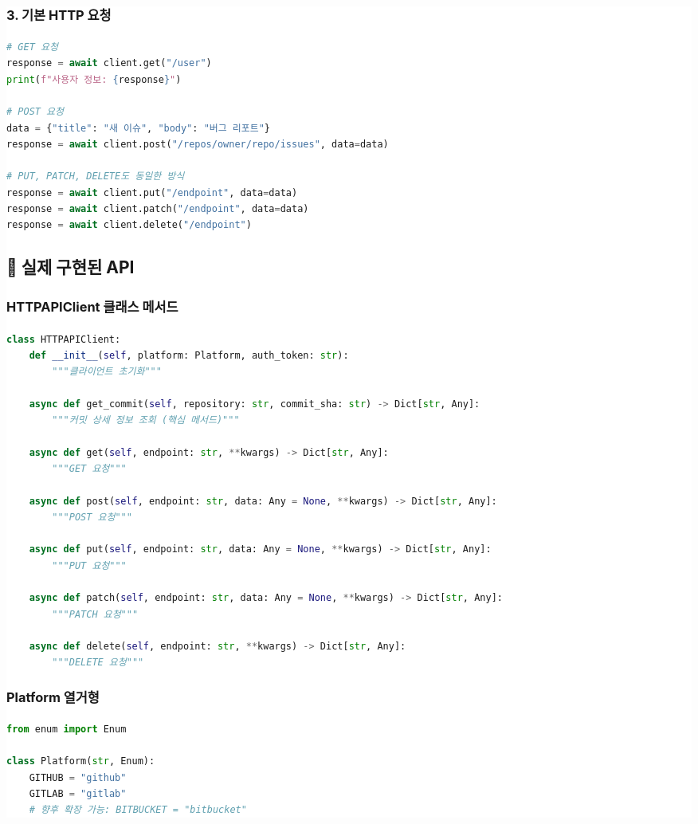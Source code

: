 ### 3. 기본 HTTP 요청

```python
# GET 요청
response = await client.get("/user")
print(f"사용자 정보: {response}")

# POST 요청  
data = {"title": "새 이슈", "body": "버그 리포트"}
response = await client.post("/repos/owner/repo/issues", data=data)

# PUT, PATCH, DELETE도 동일한 방식
response = await client.put("/endpoint", data=data)
response = await client.patch("/endpoint", data=data)
response = await client.delete("/endpoint")
```

## 🔧 실제 구현된 API

### HTTPAPIClient 클래스 메서드

```python
class HTTPAPIClient:
    def __init__(self, platform: Platform, auth_token: str):
        """클라이언트 초기화"""
        
    async def get_commit(self, repository: str, commit_sha: str) -> Dict[str, Any]:
        """커밋 상세 정보 조회 (핵심 메서드)"""
        
    async def get(self, endpoint: str, **kwargs) -> Dict[str, Any]:
        """GET 요청"""
        
    async def post(self, endpoint: str, data: Any = None, **kwargs) -> Dict[str, Any]:
        """POST 요청"""
        
    async def put(self, endpoint: str, data: Any = None, **kwargs) -> Dict[str, Any]:
        """PUT 요청"""
        
    async def patch(self, endpoint: str, data: Any = None, **kwargs) -> Dict[str, Any]:
        """PATCH 요청"""
        
    async def delete(self, endpoint: str, **kwargs) -> Dict[str, Any]:
        """DELETE 요청"""
```

### Platform 열거형

```python
from enum import Enum

class Platform(str, Enum):
    GITHUB = "github"
    GITLAB = "gitlab"
    # 향후 확장 가능: BITBUCKET = "bitbucket"
```
